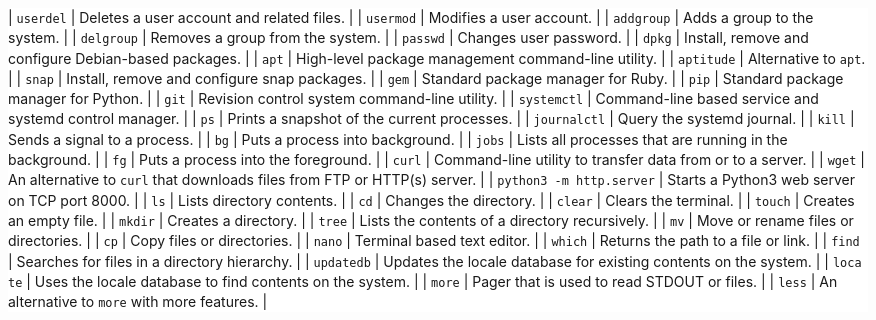 | `userdel` | Deletes a user account and related files. |
| `usermod` | Modifies a user account. | 
| `addgroup` | Adds a group to the system. | 
| `delgroup` | Removes a group from the system. | 
| `passwd` | Changes user password. |
| `dpkg` | Install, remove and configure Debian-based packages. | 
| `apt` | High-level package management command-line utility. | 
| `aptitude` | Alternative to `apt`. | 
| `snap` | Install, remove and configure snap packages. |
| `gem` | Standard package manager for Ruby. | 
| `pip` | Standard package manager for Python. | 
| `git` | Revision control system command-line utility. | 
| `systemctl` | Command-line based service and systemd control manager. |
| `ps` | Prints a snapshot of the current processes. | 
| `journalctl` | Query the systemd journal. | 
| `kill` | Sends a signal to a process. | 
| `bg` | Puts a process into background. |
| `jobs` | Lists all processes that are running in the background. | 
| `fg` | Puts a process into the foreground. | 
| `curl` | Command-line utility to transfer data from or to a server. | 
| `wget` | An alternative to `curl` that downloads files from FTP or HTTP(s) server. |
| `python3 -m http.server` | Starts a Python3 web server on TCP port 8000. | 
| `ls` | Lists directory contents. | 
| `cd` | Changes the directory. |
| `clear` | Clears the terminal. | 
| `touch` | Creates an empty file. |
| `mkdir` | Creates a directory. | 
| `tree` | Lists the contents of a directory recursively. |
| `mv` | Move or rename files or directories. | 
| `cp` | Copy files or directories. |
| `nano` | Terminal based text editor. | 
| `which` | Returns the path to a file or link. |
| `find` | Searches for files in a directory hierarchy. | 
| `updatedb` | Updates the locale database for existing contents on the system. |
| `locate` | Uses the locale database to find contents on the system. | 
| `more` | Pager that is used to read STDOUT or files. |
| `less` | An alternative to `more` with more features. | 